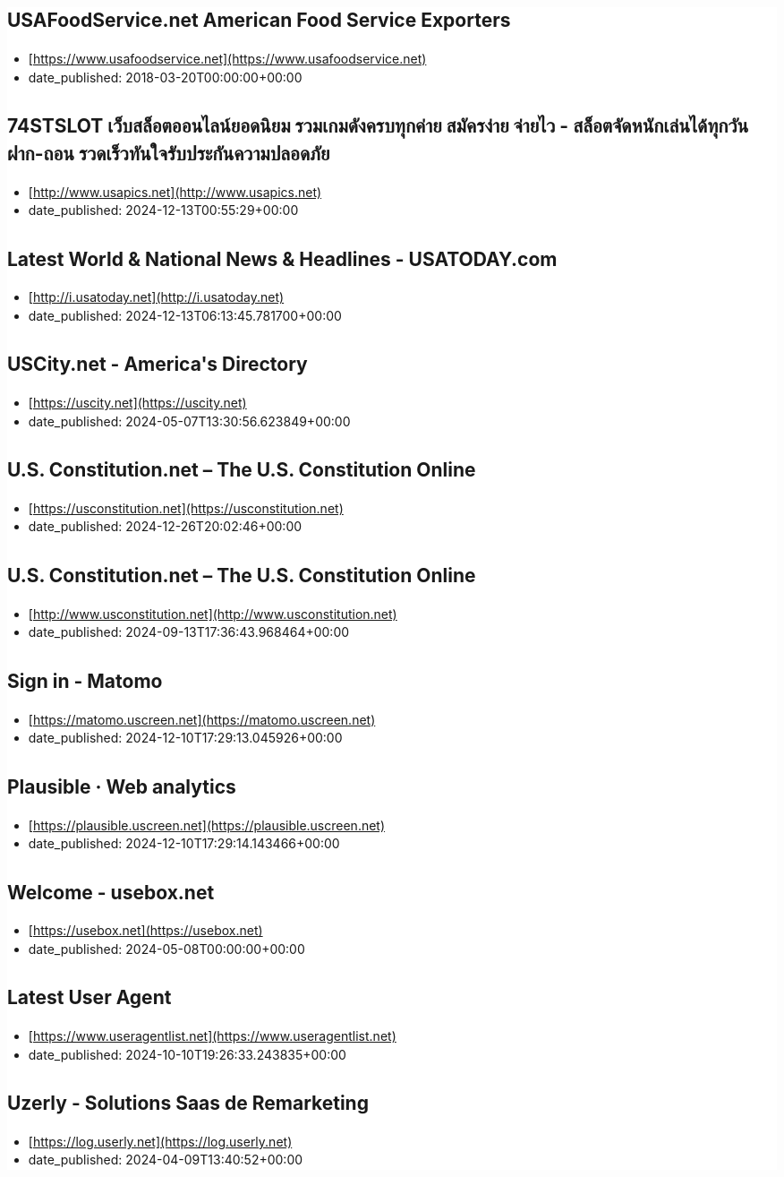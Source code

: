  ## USAFoodService.net American Food Service Exporters
 - [https://www.usafoodservice.net](https://www.usafoodservice.net)
 - date_published: 2018-03-20T00:00:00+00:00

 ## 74STSLOT เว็บสล็อตออนไลน์ยอดนิยม รวมเกมดังครบทุกค่าย สมัครง่าย จ่ายไว - สล็อตจัดหนักเล่นได้ทุกวัน ฝาก-ถอน รวดเร็วทันใจรับประกันความปลอดภัย
 - [http://www.usapics.net](http://www.usapics.net)
 - date_published: 2024-12-13T00:55:29+00:00

 ## Latest World & National News & Headlines - USATODAY.com
 - [http://i.usatoday.net](http://i.usatoday.net)
 - date_published: 2024-12-13T06:13:45.781700+00:00

 ## USCity.net - America's Directory
 - [https://uscity.net](https://uscity.net)
 - date_published: 2024-05-07T13:30:56.623849+00:00

 ## U.S. Constitution.net – The U.S. Constitution Online
 - [https://usconstitution.net](https://usconstitution.net)
 - date_published: 2024-12-26T20:02:46+00:00

 ## U.S. Constitution.net – The U.S. Constitution Online
 - [http://www.usconstitution.net](http://www.usconstitution.net)
 - date_published: 2024-09-13T17:36:43.968464+00:00

 ## Sign in - Matomo
 - [https://matomo.uscreen.net](https://matomo.uscreen.net)
 - date_published: 2024-12-10T17:29:13.045926+00:00

 ## Plausible · Web analytics
 - [https://plausible.uscreen.net](https://plausible.uscreen.net)
 - date_published: 2024-12-10T17:29:14.143466+00:00

 ## Welcome - usebox.net
 - [https://usebox.net](https://usebox.net)
 - date_published: 2024-05-08T00:00:00+00:00

 ## Latest User Agent
 - [https://www.useragentlist.net](https://www.useragentlist.net)
 - date_published: 2024-10-10T19:26:33.243835+00:00

 ## Uzerly - Solutions Saas de Remarketing
 - [https://log.userly.net](https://log.userly.net)
 - date_published: 2024-04-09T13:40:52+00:00
